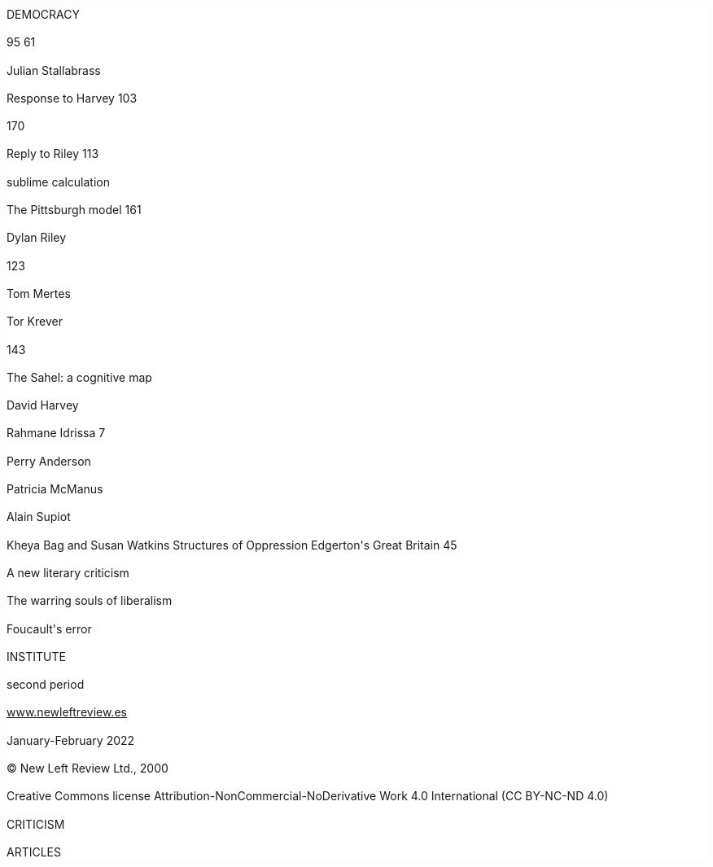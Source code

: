 DEMOCRACY

95
61

Julian Stallabrass

Response to Harvey 103

170

Reply to Riley 113

sublime calculation

The Pittsburgh model 161

Dylan Riley

123

Tom Mertes

Tor Krever

143

The Sahel: a cognitive map

David Harvey

Rahmane Idrissa 7

Perry Anderson

Patricia McManus

Alain Supiot

Kheya Bag and Susan Watkins Structures of Oppression
Edgerton's Great Britain 45

A new literary criticism

The warring souls of liberalism

Foucault's error

INSTITUTE

second period

www.newleftreview.es

January-February 2022

© New Left Review Ltd., 2000

Creative Commons license
Attribution-NonCommercial-NoDerivative Work 4.0 International (CC BY-NC-ND 4.0)

CRITICISM

ARTICLES
